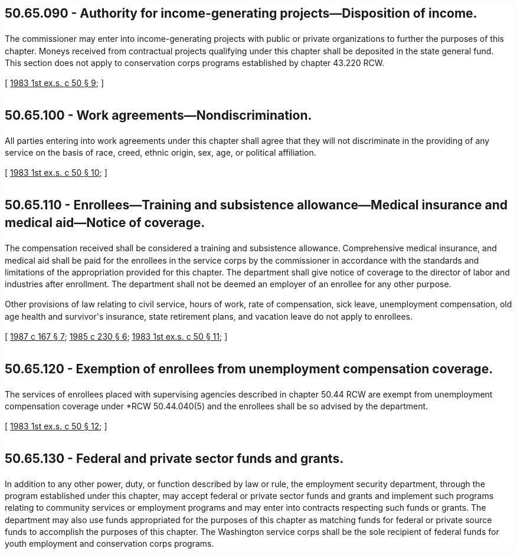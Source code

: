 ## 50.65.090 - Authority for income-generating projects—Disposition of income.
The commissioner may enter into income-generating projects with public or private organizations to further the purposes of this chapter. Moneys received from contractual projects qualifying under this chapter shall be deposited in the state general fund. This section does not apply to conservation corps programs established by chapter 43.220 RCW.

\[ [1983 1st ex.s. c 50 § 9](http://leg.wa.gov/CodeReviser/documents/sessionlaw/1983ex1c50.pdf?cite=1983%201st%20ex.s.%20c%2050%20§%209); \]

## 50.65.100 - Work agreements—Nondiscrimination.
All parties entering into work agreements under this chapter shall agree that they will not discriminate in the providing of any service on the basis of race, creed, ethnic origin, sex, age, or political affiliation.

\[ [1983 1st ex.s. c 50 § 10](http://leg.wa.gov/CodeReviser/documents/sessionlaw/1983ex1c50.pdf?cite=1983%201st%20ex.s.%20c%2050%20§%2010); \]

## 50.65.110 - Enrollees—Training and subsistence allowance—Medical insurance and medical aid—Notice of coverage.
The compensation received shall be considered a training and subsistence allowance. Comprehensive medical insurance, and medical aid shall be paid for the enrollees in the service corps by the commissioner in accordance with the standards and limitations of the appropriation provided for this chapter. The department shall give notice of coverage to the director of labor and industries after enrollment. The department shall not be deemed an employer of an enrollee for any other purpose.

Other provisions of law relating to civil service, hours of work, rate of compensation, sick leave, unemployment compensation, old age health and survivor's insurance, state retirement plans, and vacation leave do not apply to enrollees.

\[ [1987 c 167 § 7](http://leg.wa.gov/CodeReviser/documents/sessionlaw/1987c167.pdf?cite=1987%20c%20167%20§%207); [1985 c 230 § 6](http://leg.wa.gov/CodeReviser/documents/sessionlaw/1985c230.pdf?cite=1985%20c%20230%20§%206); [1983 1st ex.s. c 50 § 11](http://leg.wa.gov/CodeReviser/documents/sessionlaw/1983ex1c50.pdf?cite=1983%201st%20ex.s.%20c%2050%20§%2011); \]

## 50.65.120 - Exemption of enrollees from unemployment compensation coverage.
The services of enrollees placed with supervising agencies described in chapter 50.44 RCW are exempt from unemployment compensation coverage under *RCW 50.44.040(5) and the enrollees shall be so advised by the department.

\[ [1983 1st ex.s. c 50 § 12](http://leg.wa.gov/CodeReviser/documents/sessionlaw/1983ex1c50.pdf?cite=1983%201st%20ex.s.%20c%2050%20§%2012); \]

## 50.65.130 - Federal and private sector funds and grants.
In addition to any other power, duty, or function described by law or rule, the employment security department, through the program established under this chapter, may accept federal or private sector funds and grants and implement such programs relating to community services or employment programs and may enter into contracts respecting such funds or grants. The department may also use funds appropriated for the purposes of this chapter as matching funds for federal or private source funds to accomplish the purposes of this chapter. The Washington service corps shall be the sole recipient of federal funds for youth employment and conservation corps programs.

